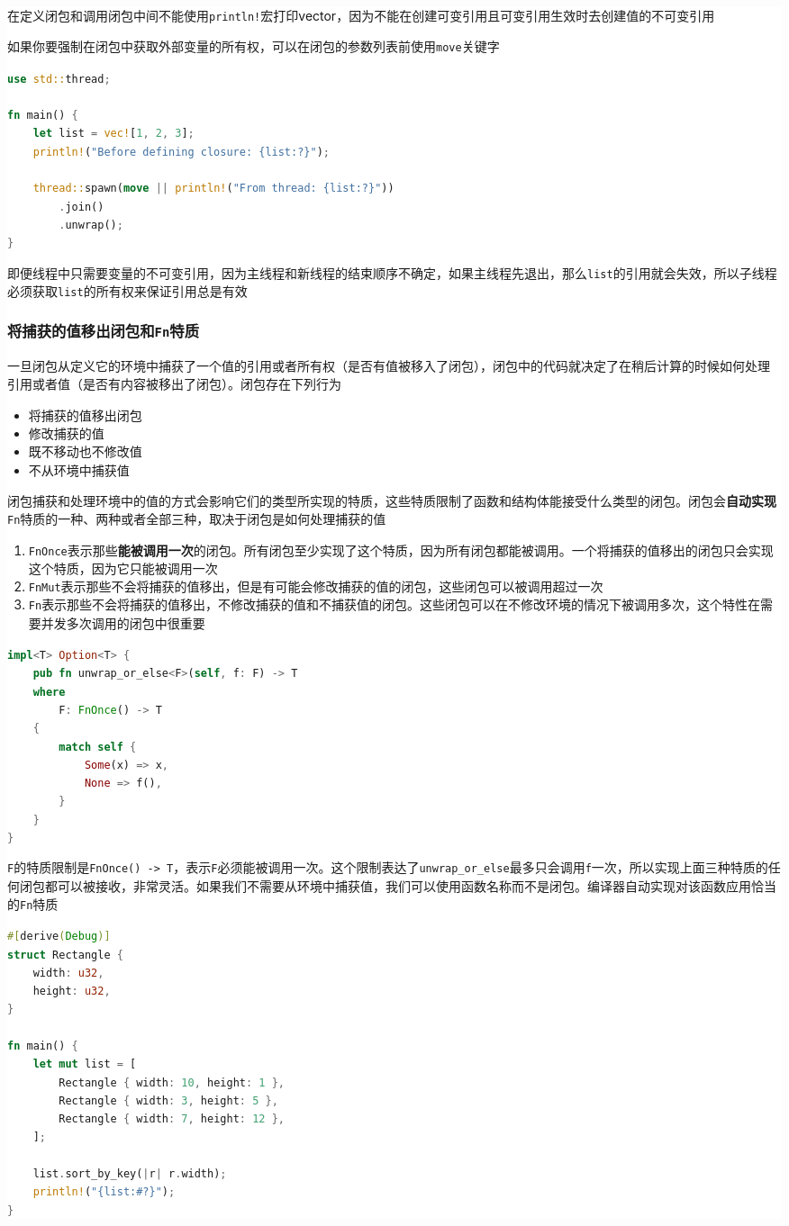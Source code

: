 在定义闭包和调用闭包中间不能使用`println!`宏打印vector，因为不能在创建可变引用且可变引用生效时去创建值的不可变引用

如果你要强制在闭包中获取外部变量的所有权，可以在闭包的参数列表前使用`move`关键字

```rust
use std::thread;

fn main() {
    let list = vec![1, 2, 3];
    println!("Before defining closure: {list:?}");

    thread::spawn(move || println!("From thread: {list:?}"))
        .join()
        .unwrap();
}
```

即便线程中只需要变量的不可变引用，因为主线程和新线程的结束顺序不确定，如果主线程先退出，那么`list`的引用就会失效，所以子线程必须获取`list`的所有权来保证引用总是有效

### 将捕获的值移出闭包和`Fn`特质

一旦闭包从定义它的环境中捕获了一个值的引用或者所有权（是否有值被移入了闭包），闭包中的代码就决定了在稍后计算的时候如何处理引用或者值（是否有内容被移出了闭包）。闭包存在下列行为

- 将捕获的值移出闭包
- 修改捕获的值
- 既不移动也不修改值
- 不从环境中捕获值

闭包捕获和处理环境中的值的方式会影响它们的类型所实现的特质，这些特质限制了函数和结构体能接受什么类型的闭包。闭包会**自动实现**`Fn`特质的一种、两种或者全部三种，取决于闭包是如何处理捕获的值

1. `FnOnce`表示那些**能被调用一次**的闭包。所有闭包至少实现了这个特质，因为所有闭包都能被调用。一个将捕获的值移出的闭包只会实现这个特质，因为它只能被调用一次
2. `FnMut`表示那些不会将捕获的值移出，但是有可能会修改捕获的值的闭包，这些闭包可以被调用超过一次
3. `Fn`表示那些不会将捕获的值移出，不修改捕获的值和不捕获值的闭包。这些闭包可以在不修改环境的情况下被调用多次，这个特性在需要并发多次调用的闭包中很重要

```rust
impl<T> Option<T> {
    pub fn unwrap_or_else<F>(self, f: F) -> T
    where
        F: FnOnce() -> T
    {
        match self {
            Some(x) => x,
            None => f(),
        }
    }
}
```

`F`的特质限制是`FnOnce() -> T`，表示`F`必须能被调用一次。这个限制表达了`unwrap_or_else`最多只会调用`f`一次，所以实现上面三种特质的任何闭包都可以被接收，非常灵活。如果我们不需要从环境中捕获值，我们可以使用函数名称而不是闭包。编译器自动实现对该函数应用恰当的`Fn`特质

```rust
#[derive(Debug)]
struct Rectangle {
    width: u32,
    height: u32,
}

fn main() {
    let mut list = [
        Rectangle { width: 10, height: 1 },
        Rectangle { width: 3, height: 5 },
        Rectangle { width: 7, height: 12 },
    ];

    list.sort_by_key(|r| r.width);
    println!("{list:#?}");
}
```